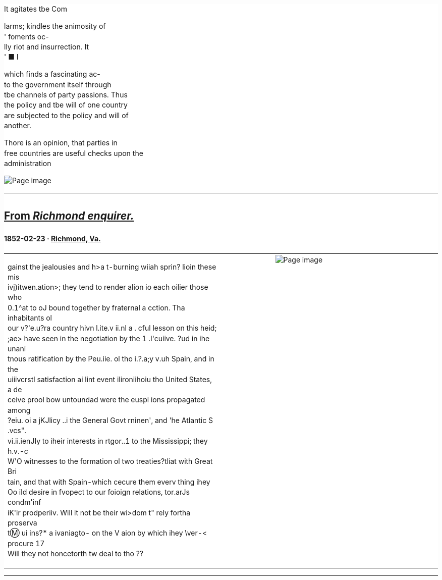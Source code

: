 It agitates tbe Com  
  
larms; kindles the animosity of  
&#x27; foments oc-  
lly riot and insurrection. It  
&#x27; ■ I  
  
which finds a fascinating ac-  
to the government itself through  
tbe channels of party passions. Thus  
the policy and tbe will of one country  
are subjected to the policy and will of  
another.  
  
Thore is an opinion, that parties in  
free countries are useful checks upon the  
administration
</td><td style="width: 50%; max-height: 75%; margin: auto; display: block;">
<img alt="Page image" src="https://iiif.archive.org/image/iiif/2/xt7k0p0wsr1t%2Fxt7k0p0wsr1t_jp2.zip%2Fxt7k0p0wsr1t_jp2%2Fxt7k0p0wsr1t_0000.jp2/pct:43.03208804836459,74.6873815839333,12.571694310959542,8.147025388404698/600,/0/default.jpg"/>
</td>
</tr></table>

---

## [From _Richmond enquirer._](https://www.loc.gov/resource/sn84024735/1852-02-23/ed-1/?sp=2)

#### 1852-02-23 &middot; [Richmond, Va.](http://dbpedia.org/resource/Richmond%2C_Virginia)

<table style="width: 100%;"><tr><td style="width: 50%">

  
gainst the jealousies and h&gt;a t-burning wiiah sprin? lioin these mis­  
ivj)itwen.ation&gt;; they tend to render alion io each oilier those who  
0.1^at to oJ bound together by fraternal a cction. Tha inhabitants ol  
our v?&#x27;e.u?ra country hivn l.ite.v ii.nl a . cful lesson on this heid;  
;ae&gt; have seen in the negotiation by the 1 .I&#x27;cuiive. ?ud in ihe unani­  
tnous ratification by the Peu.iie. ol tho i.?.a;y v.uh Spain, and in the  
uiiivcrstl satisfaction ai lint event ilironiihoiu tho United States, a de­  
ceive prool bow untoundad were the euspi ions propagated among  
?eiu. oi a jKJlicy ..i the General Govt rninen&#x27;, and &#x27;he Atlantic S .vcs&quot;.  
vi.ii.ienJIy to iheir interests in rtgor..1 to the Mississippi; they h.v.-c  
W&#x27;O witnesses to the formation ol two treaties?tliat with Great Bri­  
tain, and that with Spain-which cecure them everv thing ihey  
Oo ild desire in fvopect to our foioign relations, tor.arJs condm&#x27;inf  
iK&#x27;ir prodperiiv. Will it not be their wi&gt;dom t&quot; rely fortha proserva­  
t:m: ui ins?* a ivaniagto- on the V aion by which ihey \ver-&lt; procure 17  
Will they not honcetorth tw deal to tho ??
</td><td style="width: 50%; max-height: 75%; margin: auto; display: block;">
<img alt="Page image" src="https://tile.loc.gov/image-services/iiif/service:ndnp:vi:batch_vi_blass_ver01:data:sn84024735:00415664321:1852022301:0600/pct:5.287654143275275,73.07522403130127,15.97812005182093,5.140098447557743/!600,600/0/default.jpg"/>
</td>
</tr></table>

---